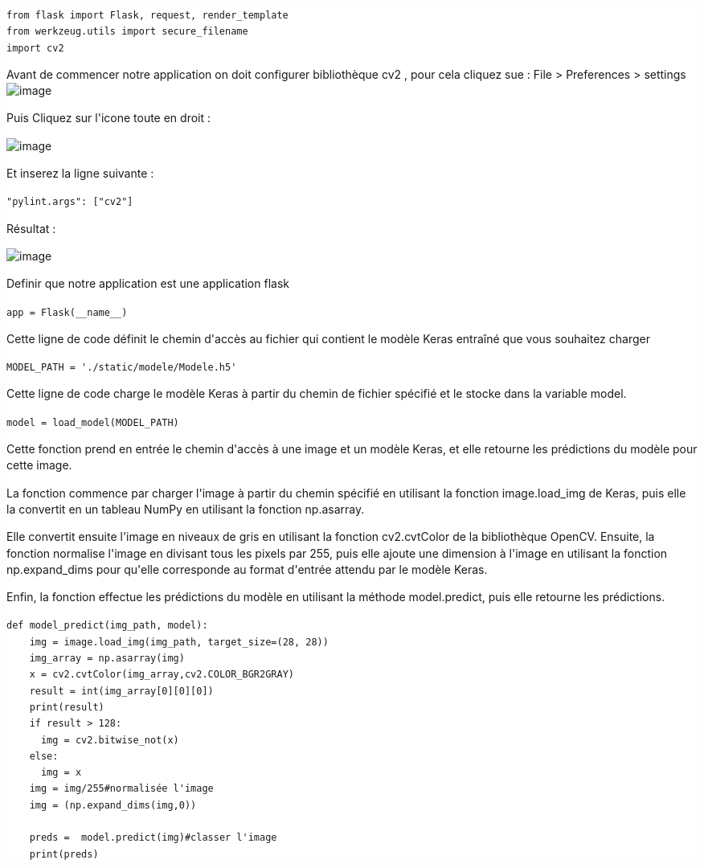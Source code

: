 ```
from flask import Flask, request, render_template
from werkzeug.utils import secure_filename
import cv2
```
Avant de commencer notre application on doit configurer bibliothèque cv2 , pour cela cliquez sue : File > Preferences > settings 
![image](https://user-images.githubusercontent.com/123757632/223664080-56e18291-c6ef-4110-9c1c-cd7a2c7cee00.png)

Puis Cliquez sur l'icone toute en droit :

![image](https://user-images.githubusercontent.com/123757632/223665001-496f2c39-5822-42ef-9cad-df1f6419d098.png)

Et inserez la ligne suivante : 
```
"pylint.args": ["cv2"]
```

Résultat : 

![image](https://user-images.githubusercontent.com/123757632/223665317-f0b9fc27-9e7d-45ce-8556-845959df776c.png)



Definir que notre application est une application flask

```
app = Flask(__name__)
```
Cette ligne de code définit le chemin d'accès au fichier qui contient le modèle Keras entraîné que vous souhaitez charger
```
MODEL_PATH = './static/modele/Modele.h5'
```
Cette ligne de code charge le modèle Keras à partir du chemin de fichier spécifié et le stocke dans la variable model.
```
model = load_model(MODEL_PATH)
```
Cette fonction prend en entrée le chemin d'accès à une image et un modèle Keras, et elle retourne les prédictions du modèle pour cette image. 

La fonction commence par charger l'image à partir du chemin spécifié en utilisant la fonction image.load_img de Keras, puis elle la convertit en un tableau NumPy en utilisant la fonction np.asarray.

Elle convertit ensuite l'image en niveaux de gris en utilisant la fonction cv2.cvtColor de la bibliothèque OpenCV. 
Ensuite, la fonction normalise l'image en divisant tous les pixels par 255, puis elle ajoute une dimension à l'image en utilisant la fonction np.expand_dims pour qu'elle corresponde au format d'entrée attendu par le modèle Keras.

Enfin, la fonction effectue les prédictions du modèle en utilisant la méthode model.predict, puis elle retourne les prédictions.
```
def model_predict(img_path, model):
    img = image.load_img(img_path, target_size=(28, 28)) 
    img_array = np.asarray(img)
    x = cv2.cvtColor(img_array,cv2.COLOR_BGR2GRAY)
    result = int(img_array[0][0][0])
    print(result)
    if result > 128:
      img = cv2.bitwise_not(x)
    else:
      img = x
    img = img/255#normalisée l'image
    img = (np.expand_dims(img,0)) 

    preds =  model.predict(img)#classer l'image
    print(preds)
```